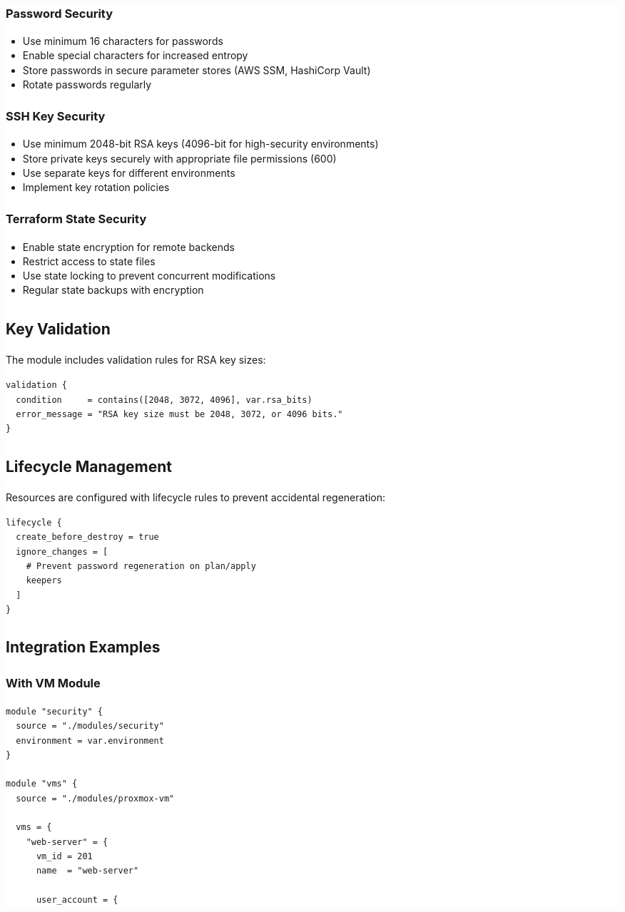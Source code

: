 ### Password Security

- Use minimum 16 characters for passwords
- Enable special characters for increased entropy
- Store passwords in secure parameter stores (AWS SSM, HashiCorp Vault)
- Rotate passwords regularly

### SSH Key Security

- Use minimum 2048-bit RSA keys (4096-bit for high-security environments)
- Store private keys securely with appropriate file permissions (600)
- Use separate keys for different environments
- Implement key rotation policies

### Terraform State Security

- Enable state encryption for remote backends
- Restrict access to state files
- Use state locking to prevent concurrent modifications
- Regular state backups with encryption

## Key Validation

The module includes validation rules for RSA key sizes:

```hcl
validation {
  condition     = contains([2048, 3072, 4096], var.rsa_bits)
  error_message = "RSA key size must be 2048, 3072, or 4096 bits."
}
```

## Lifecycle Management

Resources are configured with lifecycle rules to prevent accidental regeneration:

```hcl
lifecycle {
  create_before_destroy = true
  ignore_changes = [
    # Prevent password regeneration on plan/apply
    keepers
  ]
}
```

## Integration Examples

### With VM Module

```hcl
module "security" {
  source = "./modules/security"
  environment = var.environment
}

module "vms" {
  source = "./modules/proxmox-vm"

  vms = {
    "web-server" = {
      vm_id = 201
      name  = "web-server"

      user_account = {
```